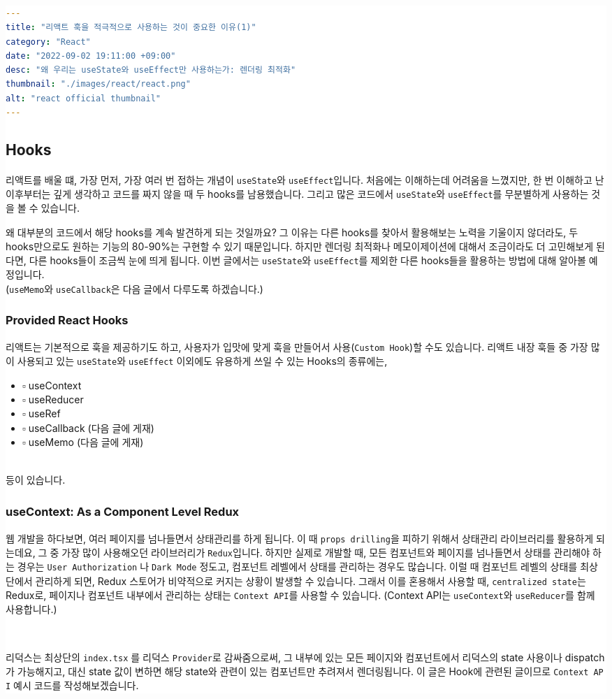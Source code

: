 ```yaml
---
title: "리액트 훅을 적극적으로 사용하는 것이 중요한 이유(1)"
category: "React"
date: "2022-09-02 19:11:00 +09:00"
desc: "왜 우리는 useState와 useEffect만 사용하는가: 렌더링 최적화"
thumbnail: "./images/react/react.png"
alt: "react official thumbnail"
---
```


## Hooks

리액트를 배울 떄, 가장 먼저, 가장 여러 번 접하는 개념이 `useState`와 `useEffect`입니다. 처음에는 이해하는데 어려움을 느꼈지만, 한 번 이해하고 난 이후부터는 깊게 생각하고 코드를 짜지 않을 때 두 hooks를 남용했습니다. 그리고 많은 코드에서 `useState`와 `useEffect`를 무분별하게 사용하는 것을 볼 수 있습니다.
<br>

왜 대부분의 코드에서 해당 hooks를 계속 발견하게 되는 것일까요? 그 이유는 다른 hooks를 찾아서 활용해보는 노력을 기울이지 않더라도, 두 hooks만으로도 원하는 기능의 80-90%는 구현할 수 있기 때문입니다. 하지만 렌더링 최적화나 메모이제이션에 대해서 조금이라도 더 고민해보게 된다면, 다른 hooks들이 조금씩 눈에 띄게 됩니다. 이번 글에서는 `useState`와 `useEffect`를 제외한 다른 hooks들을 활용하는 방법에 대해 알아볼 예정입니다.
<br>
(`useMemo`와 `useCallback`은 다음 글에서 다루도록 하겠습니다.)

### Provided React Hooks

리액트는 기본적으로 훅을 제공하기도 하고, 사용자가 입맛에 맞게 훅을 만들어서 사용(`Custom Hook`)할 수도 있습니다. 리액트 내장 훅들 중 가장 많이 사용되고 있는 `useState`와 `useEffect` 이외에도 유용하게 쓰일 수 있는 Hooks의 종류에는,
<br>

- ▫️ useContext
- ▫️ useReducer
- ▫️ useRef
- ▫️ useCallback (다음 글에 게재)
- ▫️ useMemo (다음 글에 게재)

<br>
등이 있습니다.

### useContext: As a Component Level Redux

웹 개발을 하다보면, 여러 페이지를 넘나들면서 상태관리를 하게 됩니다. 이 때 `props drilling`을 피하기 위해서 상태관리 라이브러리를 활용하게 되는데요, 그 중 가장 많이 사용해오던 라이브러리가 `Redux`입니다. 하지만 실제로 개발할 때, 모든 컴포넌트와 페이지를 넘나들면서 상태를 관리해야 하는 경우는 `User Authorization` 나 `Dark Mode` 정도고, 컴포넌트 레벨에서 상태를 관리하는 경우도 많습니다. 이럴 때 컴포넌트 레벨의 상태를 최상단에서 관리하게 되면, Redux 스토어가 비약적으로 커지는 상황이 발생할 수 있습니다. 그래서 이를 혼용해서 사용할 때, `centralized state`는 Redux로, 페이지나 컴포넌트 내부에서 관리하는 상태는 `Context API`를 사용할 수 있습니다. (Context API는 `useContext`와 `useReducer`를 함께 사용합니다.)

<br>

리덕스는 최상단의 `index.tsx` 를 리덕스 `Provider`로 감싸줌으로써, 그 내부에 있는 모든 페이지와 컴포넌트에서 리덕스의 state 사용이나 dispatch가 가능해지고, 대신 state 값이 변하면 해당 state와 관련이 있는 컴포넌트만 추려져서 렌더링됩니다. 이 글은 Hook에 관련된 글이므로 `Context API` 예시 코드를 작성해보겠습니다.

<iframe src="https://codesandbox.io/embed/fancy-sound-qqegio?fontsize=14&hidenavigation=1&theme=dark"
     style="width:100%; height:500px; border:0; border-radius: 4px; overflow:hidden;"
     title="fancy-sound-qqegio"
     allow="accelerometer; ambient-light-sensor; camera; encrypted-media; geolocation; gyroscope; hid; microphone; midi; payment; usb; vr; xr-spatial-tracking"
     sandbox="allow-forms allow-modals allow-popups allow-presentation allow-same-origin allow-scripts"
   ></iframe>
